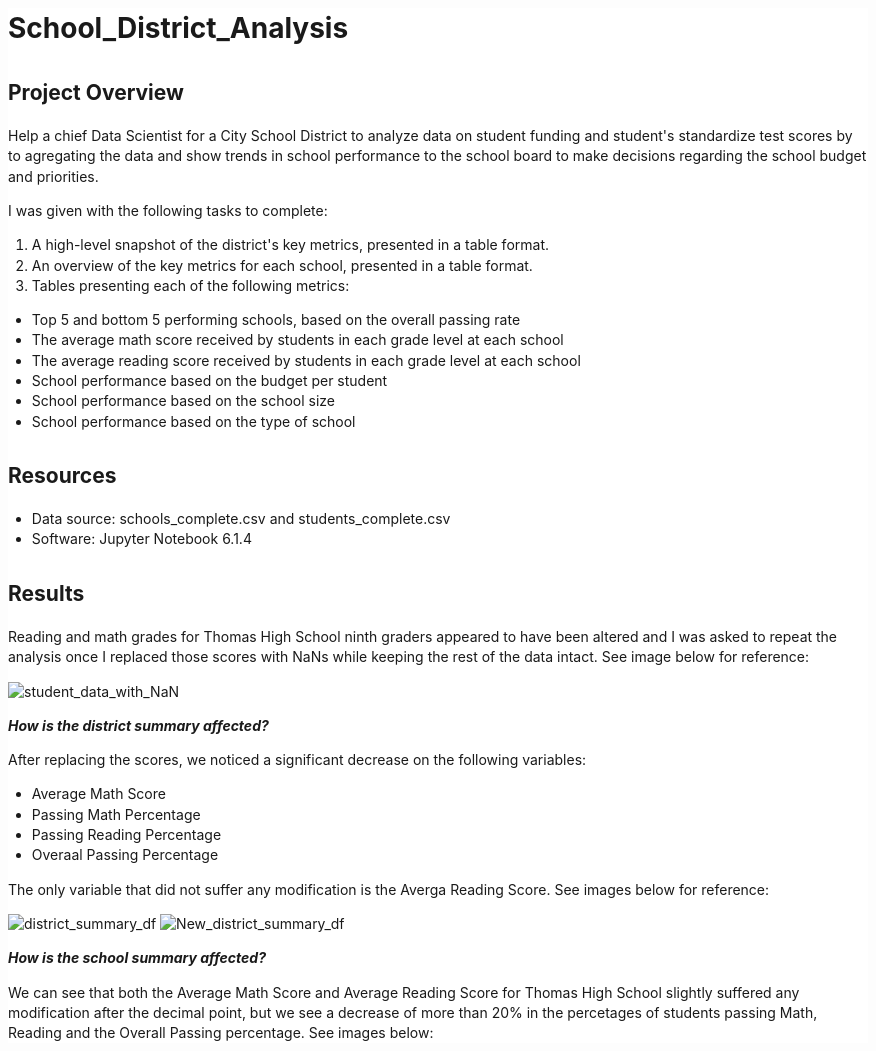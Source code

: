# School_District_Analysis

## Project Overview

Help a chief Data Scientist for a City School District to analyze data on student funding and student's standardize test scores by to agregating the data and show trends in school performance to the school board to make decisions regarding the school budget and priorities.

I was given with the following tasks to complete:
1. A high-level snapshot of the district's key metrics, presented in a table format.
2. An overview of the key metrics for each school, presented in a table format.
3. Tables presenting each of the following metrics:
- Top 5 and bottom 5 performing schools, based on the overall passing rate
- The average math score received by students in each grade level at each school
- The average reading score received by students in each grade level at each school
- School performance based on the budget per student
- School performance based on the school size 
- School performance based on the type of school

## Resources

- Data source: schools_complete.csv and students_complete.csv
- Software: Jupyter Notebook 6.1.4

## Results

Reading and math grades for Thomas High School ninth graders appeared to have been altered and I was asked to repeat the analysis once I replaced those scores with NaNs while keeping the rest of the data intact. See image below for reference:

![student_data_with_NaN](https://user-images.githubusercontent.com/70611325/95794965-0436d300-0c9e-11eb-9873-036ce1e1c6a6.png)

***How is the district summary affected?***

After replacing the scores, we noticed a significant decrease on the following variables:
- Average Math Score
- Passing Math Percentage
- Passing Reading Percentage
- Overaal Passing Percentage

The only variable that did not suffer any modification is the Averga Reading Score. See images below for reference:

![district_summary_df](https://user-images.githubusercontent.com/70611325/95795388-136a5080-0c9f-11eb-973a-21dcfa49dd36.png)
<img width="1084" alt="New_district_summary_df" src="https://user-images.githubusercontent.com/70611325/95795389-1402e700-0c9f-11eb-98fe-98488714ca67.png">

***How is the school summary affected?***

We can see that both the Average Math Score and Average Reading Score for Thomas High School slightly suffered any modification after the decimal point, but we see a decrease of more than 20% in the percetages of students passing Math, Reading and the Overall Passing percentage. See images below:

